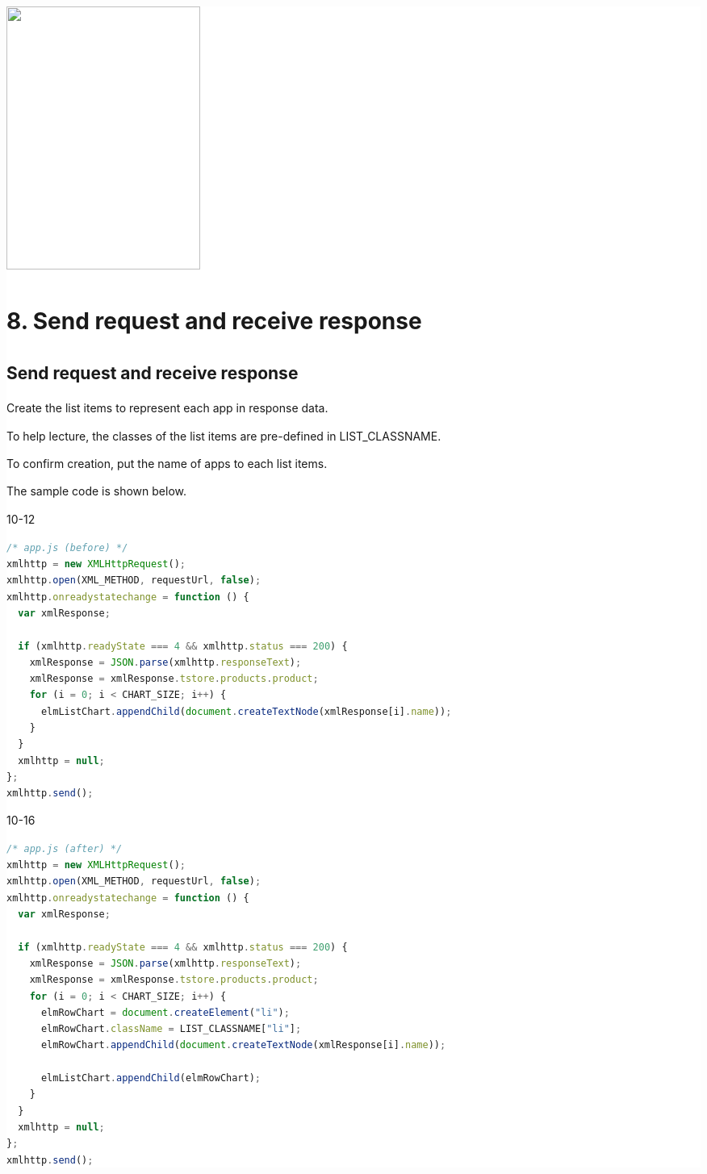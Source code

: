 <img src="/TizenSchool/assets/images/tutorials/74/screenshot_tizentalks_04.png" style="height:326px; width:240px"/>

# 8. Send request and receive response

## Send request and receive response

Create the list items to represent each app in response data.

To help lecture, the classes of the list items are pre-defined in LIST_CLASSNAME.

To confirm creation, put the name of apps to each list items.

The sample code is shown below.

<highlight>10-12</highlight>

```js
/* app.js (before) */
xmlhttp = new XMLHttpRequest();
xmlhttp.open(XML_METHOD, requestUrl, false);
xmlhttp.onreadystatechange = function () {
  var xmlResponse;

  if (xmlhttp.readyState === 4 && xmlhttp.status === 200) {
    xmlResponse = JSON.parse(xmlhttp.responseText);
    xmlResponse = xmlResponse.tstore.products.product;
    for (i = 0; i < CHART_SIZE; i++) {
      elmListChart.appendChild(document.createTextNode(xmlResponse[i].name));
    }
  }
  xmlhttp = null;
};
xmlhttp.send();
```

<highlight>10-16</highlight>

```js
/* app.js (after) */
xmlhttp = new XMLHttpRequest();
xmlhttp.open(XML_METHOD, requestUrl, false);
xmlhttp.onreadystatechange = function () {
  var xmlResponse;

  if (xmlhttp.readyState === 4 && xmlhttp.status === 200) {
    xmlResponse = JSON.parse(xmlhttp.responseText);
    xmlResponse = xmlResponse.tstore.products.product;
    for (i = 0; i < CHART_SIZE; i++) {
      elmRowChart = document.createElement("li");
      elmRowChart.className = LIST_CLASSNAME["li"];
      elmRowChart.appendChild(document.createTextNode(xmlResponse[i].name));

      elmListChart.appendChild(elmRowChart);
    }
  }
  xmlhttp = null;
};
xmlhttp.send();
```
